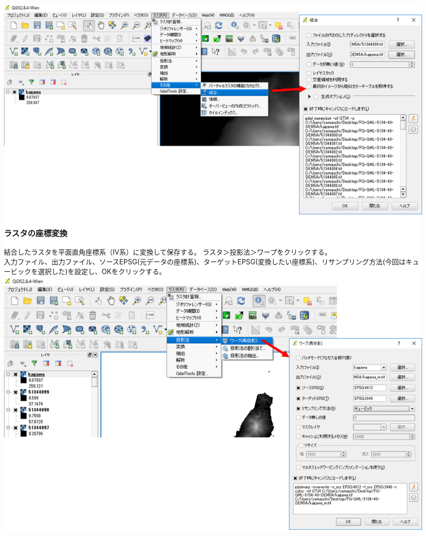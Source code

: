 ![DEMを変換](pic/15pic_4.png)


### ラスタの座標変換
結合したラスタを平面直角座標系（Ⅳ系）に変換して保存する。
ラスタ＞投影法＞ワープをクリックする。  
入力ファイル、出力ファイル、ソースEPSG(元データの座標系)、ターゲットEPSG(変換したい座標系)、リサンプリング方法(今回はキュービックを選択した)を設定し、OKをクリックする。  
![DEMを変換](pic/15pic_5.png)
